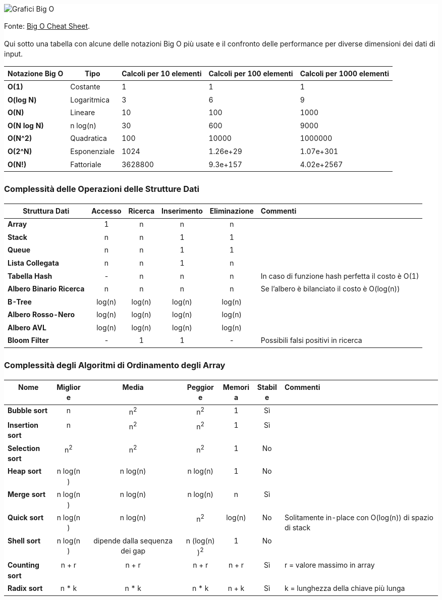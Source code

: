 ![Grafici Big O](./assets/big-o-graph.png)

Fonte: [Big O Cheat Sheet](http://bigocheatsheet.com/).

Qui sotto una tabella con alcune delle notazioni Big O più usate e il confronto delle performance per diverse dimensioni dei dati di input.

| Notazione Big O | Tipo        | Calcoli per 10 elementi | Calcoli per 100 elementi | Calcoli per 1000 elementi  |
| -------------- | ----------- | ----------------------- | ------------------------ | -------------------------- |
| **O(1)**       | Costante    | 1                       | 1                        | 1                          |
| **O(log N)**   | Logaritmica | 3                       | 6                        | 9                          |
| **O(N)**       | Lineare     | 10                      | 100                      | 1000                       |
| **O(N log N)** | n log(n)    | 30                      | 600                      | 9000                       |
| **O(N^2)**     | Quadratica  | 100                     | 10000                    | 1000000                    |
| **O(2^N)**     | Esponenziale| 1024                    | 1.26e+29                 | 1.07e+301                  |
| **O(N!)**      | Fattoriale  | 3628800                 | 9.3e+157                 | 4.02e+2567                 |

### Complessità delle Operazioni delle Strutture Dati

| Struttura Dati         | Accesso   | Ricerca   | Inserimento | Eliminazione | Commenti  |
| ---------------------- | :-------: | :-------: | :---------: | :----------: | :-------- |
| **Array**              | 1         | n         | n           | n            |           |
| **Stack**              | n         | n         | 1           | 1            |           |
| **Queue**              | n         | n         | 1           | 1            |           |
| **Lista Collegata**    | n         | n         | 1           | n            |           |
| **Tabella Hash**       | -         | n         | n           | n            | In caso di funzione hash perfetta il costo è O(1) |
| **Albero Binario Ricerca** | n      | n         | n           | n            | Se l’albero è bilanciato il costo è O(log(n)) |
| **B-Tree**             | log(n)    | log(n)    | log(n)      | log(n)       |           |
| **Albero Rosso-Nero**  | log(n)    | log(n)    | log(n)      | log(n)       |           |
| **Albero AVL**         | log(n)    | log(n)    | log(n)      | log(n)       |           |
| **Bloom Filter**       | -         | 1         | 1           | -            | Possibili falsi positivi in ricerca |

### Complessità degli Algoritmi di Ordinamento degli Array

| Nome                  | Migliore         | Media               | Peggiore             | Memoria   | Stabile   | Commenti  |
| --------------------- | :--------------: | :-----------------: | :------------------: | :-------: | :-------: | :-------- |
| **Bubble sort**       | n                | n<sup>2</sup>       | n<sup>2</sup>        | 1         | Sì        |           |
| **Insertion sort**    | n                | n<sup>2</sup>       | n<sup>2</sup>        | 1         | Sì        |           |
| **Selection sort**    | n<sup>2</sup>    | n<sup>2</sup>       | n<sup>2</sup>        | 1         | No        |           |
| **Heap sort**         | n&nbsp;log(n)    | n&nbsp;log(n)       | n&nbsp;log(n)        | 1         | No        |           |
| **Merge sort**        | n&nbsp;log(n)    | n&nbsp;log(n)       | n&nbsp;log(n)        | n         | Sì        |           |
| **Quick sort**        | n&nbsp;log(n)    | n&nbsp;log(n)       | n<sup>2</sup>        | log(n)    | No        | Solitamente in-place con O(log(n)) di spazio di stack |
| **Shell sort**        | n&nbsp;log(n)    | dipende dalla sequenza dei gap | n&nbsp;(log(n))<sup>2</sup> | 1 | No |           |
| **Counting sort**     | n + r            | n + r               | n + r                | n + r     | Sì        | r = valore massimo in array |
| **Radix sort**        | n * k            | n * k               | n * k                | n + k     | Sì        | k = lunghezza della chiave più lunga |
